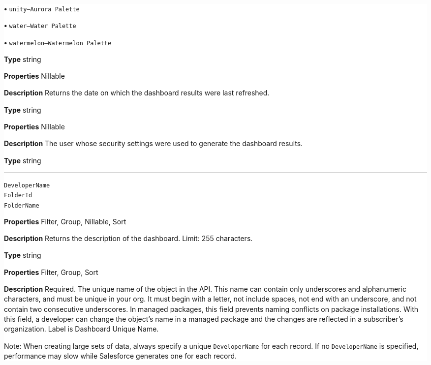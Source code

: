 **•** `unity—Aurora Palette`

**•** `water—Water Palette`

**•** `watermelon—Watermelon Palette`

**Type**
string

**Properties**
Nillable

**Description**
Returns the date on which the dashboard results were last refreshed.

**Type**
string

**Properties**
Nillable

**Description**
The user whose security settings were used to generate the dashboard results.

**Type**
string


-----

```
DeveloperName
FolderId
FolderName

```

**Properties**
Filter, Group, Nillable, Sort

**Description**
Returns the description of the dashboard. Limit: 255 characters.

**Type**
string

**Properties**
Filter, Group, Sort

**Description**
Required. The unique name of the object in the API. This name can contain only
underscores and alphanumeric characters, and must be unique in your org. It
must begin with a letter, not include spaces, not end with an underscore, and
not contain two consecutive underscores. In managed packages, this field
prevents naming conflicts on package installations. With this field, a developer
can change the object’s name in a managed package and the changes are
reflected in a subscriber’s organization. Label is Dashboard Unique Name.

Note: When creating large sets of data, always specify a unique
`DeveloperName` for each record. If no `DeveloperName` is
specified, performance may slow while Salesforce generates one for each
record.
